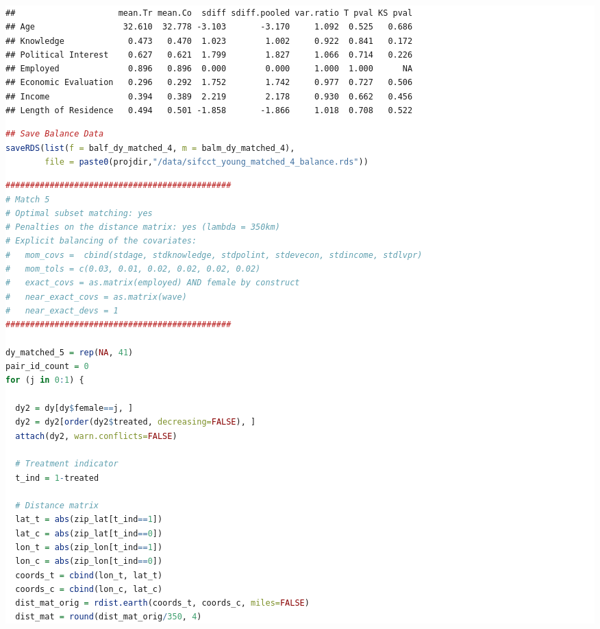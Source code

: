     ##                     mean.Tr mean.Co  sdiff sdiff.pooled var.ratio T pval KS pval
    ## Age                  32.610  32.778 -3.103       -3.170     1.092  0.525   0.686
    ## Knowledge             0.473   0.470  1.023        1.002     0.922  0.841   0.172
    ## Political Interest    0.627   0.621  1.799        1.827     1.066  0.714   0.226
    ## Employed              0.896   0.896  0.000        0.000     1.000  1.000      NA
    ## Economic Evaluation   0.296   0.292  1.752        1.742     0.977  0.727   0.506
    ## Income                0.394   0.389  2.219        2.178     0.930  0.662   0.456
    ## Length of Residence   0.494   0.501 -1.858       -1.866     1.018  0.708   0.522

``` r
## Save Balance Data
saveRDS(list(f = balf_dy_matched_4, m = balm_dy_matched_4), 
        file = paste0(projdir,"/data/sifcct_young_matched_4_balance.rds"))
```

``` r
##############################################
# Match 5
# Optimal subset matching: yes
# Penalties on the distance matrix: yes (lambda = 350km)
# Explicit balancing of the covariates:  
#   mom_covs =  cbind(stdage, stdknowledge, stdpolint, stdevecon, stdincome, stdlvpr)
#   mom_tols = c(0.03, 0.01, 0.02, 0.02, 0.02, 0.02)
#   exact_covs = as.matrix(employed) AND female by construct
#   near_exact_covs = as.matrix(wave) 
#   near_exact_devs = 1
##############################################

dy_matched_5 = rep(NA, 41)
pair_id_count = 0
for (j in 0:1) {    
  
  dy2 = dy[dy$female==j, ]
  dy2 = dy2[order(dy2$treated, decreasing=FALSE), ]
  attach(dy2, warn.conflicts=FALSE)
  
  # Treatment indicator 
  t_ind = 1-treated
  
  # Distance matrix
  lat_t = abs(zip_lat[t_ind==1])
  lat_c = abs(zip_lat[t_ind==0])
  lon_t = abs(zip_lon[t_ind==1])
  lon_c = abs(zip_lon[t_ind==0])
  coords_t = cbind(lon_t, lat_t)
  coords_c = cbind(lon_c, lat_c)    
  dist_mat_orig = rdist.earth(coords_t, coords_c, miles=FALSE)
  dist_mat = round(dist_mat_orig/350, 4)
```